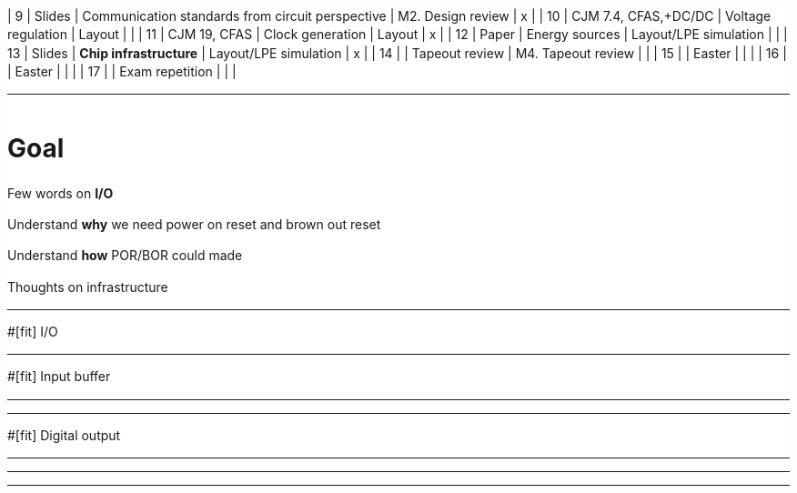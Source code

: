 | 9    | Slides               | Communication standards from circuit perspective                             | M2. Design review        | x        |
| 10   | CJM 7.4, CFAS,+DC/DC | Voltage regulation                                                           | Layout                   |          |
| 11   | CJM 19, CFAS         | Clock generation                                                             | Layout                   | x        |
| 12   | Paper                | Energy sources                                                           | Layout/LPE simulation    |          |
| 13   | Slides               | **Chip infrastructure**                                                          | Layout/LPE simulation    | x        |
| 14   |                      | Tapeout review                                                               | M4. Tapeout review       |          |
| 15   |                      | Easter                                                                       |                          |          |
| 16   |                      | Easter                                                                       |                          |          |
| 17   |                      | Exam repetition                                                              |                          |          |

---


# Goal

Few words on **I/O**

Understand **why** we need power on reset and brown out reset 

Understand **how** POR/BOR could made

Thoughts on infrastructure

---

#[fit] I/O 

---

#[fit] Input buffer

![right fit](../media/fig_methodology.pdf)

---

![fit](../media/l12_in1.pdf)

---

#[fit] Digital output

---

![fit](../media/l12_do1.pdf)

---

![fit](../media/l12_do2.pdf)

---